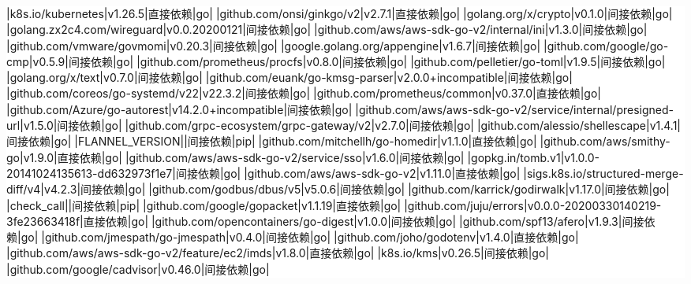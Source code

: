 |k8s.io/kubernetes|v1.26.5|直接依赖|go|
|github.com/onsi/ginkgo/v2|v2.7.1|直接依赖|go|
|golang.org/x/crypto|v0.1.0|间接依赖|go|
|golang.zx2c4.com/wireguard|v0.0.20200121|间接依赖|go|
|github.com/aws/aws-sdk-go-v2/internal/ini|v1.3.0|间接依赖|go|
|github.com/vmware/govmomi|v0.20.3|间接依赖|go|
|google.golang.org/appengine|v1.6.7|间接依赖|go|
|github.com/google/go-cmp|v0.5.9|间接依赖|go|
|github.com/prometheus/procfs|v0.8.0|间接依赖|go|
|github.com/pelletier/go-toml|v1.9.5|间接依赖|go|
|golang.org/x/text|v0.7.0|间接依赖|go|
|github.com/euank/go-kmsg-parser|v2.0.0+incompatible|间接依赖|go|
|github.com/coreos/go-systemd/v22|v22.3.2|间接依赖|go|
|github.com/prometheus/common|v0.37.0|直接依赖|go|
|github.com/Azure/go-autorest|v14.2.0+incompatible|间接依赖|go|
|github.com/aws/aws-sdk-go-v2/service/internal/presigned-url|v1.5.0|间接依赖|go|
|github.com/grpc-ecosystem/grpc-gateway/v2|v2.7.0|间接依赖|go|
|github.com/alessio/shellescape|v1.4.1|间接依赖|go|
|FLANNEL_VERSION||间接依赖|pip|
|github.com/mitchellh/go-homedir|v1.1.0|直接依赖|go|
|github.com/aws/smithy-go|v1.9.0|直接依赖|go|
|github.com/aws/aws-sdk-go-v2/service/sso|v1.6.0|间接依赖|go|
|gopkg.in/tomb.v1|v1.0.0-20141024135613-dd632973f1e7|间接依赖|go|
|github.com/aws/aws-sdk-go-v2|v1.11.0|直接依赖|go|
|sigs.k8s.io/structured-merge-diff/v4|v4.2.3|间接依赖|go|
|github.com/godbus/dbus/v5|v5.0.6|间接依赖|go|
|github.com/karrick/godirwalk|v1.17.0|间接依赖|go|
|check_call||间接依赖|pip|
|github.com/google/gopacket|v1.1.19|直接依赖|go|
|github.com/juju/errors|v0.0.0-20200330140219-3fe23663418f|直接依赖|go|
|github.com/opencontainers/go-digest|v1.0.0|间接依赖|go|
|github.com/spf13/afero|v1.9.3|间接依赖|go|
|github.com/jmespath/go-jmespath|v0.4.0|间接依赖|go|
|github.com/joho/godotenv|v1.4.0|直接依赖|go|
|github.com/aws/aws-sdk-go-v2/feature/ec2/imds|v1.8.0|直接依赖|go|
|k8s.io/kms|v0.26.5|间接依赖|go|
|github.com/google/cadvisor|v0.46.0|间接依赖|go|